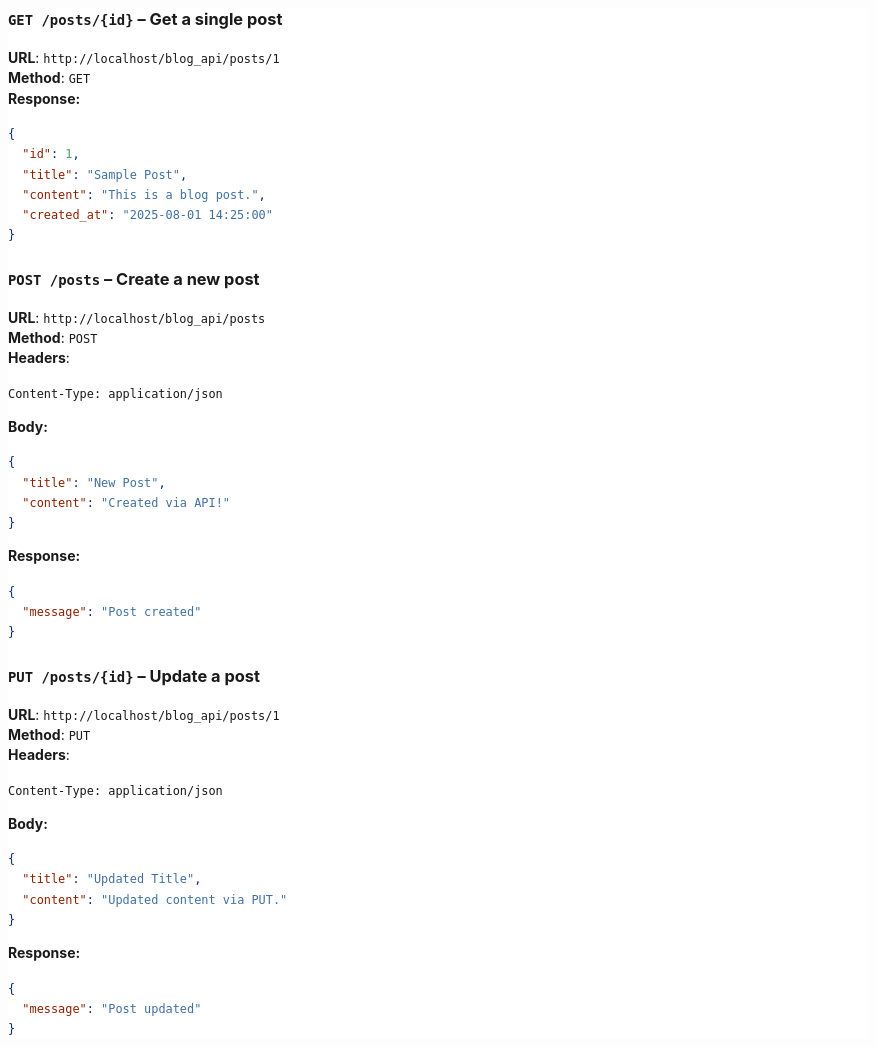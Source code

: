 ###  `GET /posts/{id}` – Get a single post
**URL**: `http://localhost/blog_api/posts/1`  
**Method**: `GET`  
**Response:**
```json
{
  "id": 1,
  "title": "Sample Post",
  "content": "This is a blog post.",
  "created_at": "2025-08-01 14:25:00"
}
```

###  `POST /posts` – Create a new post
**URL**: `http://localhost/blog_api/posts`  
**Method**: `POST`  
**Headers**:
```
Content-Type: application/json
```
**Body:**
```json
{
  "title": "New Post",
  "content": "Created via API!"
}
```
**Response:**
```json
{
  "message": "Post created"
}
```

###  `PUT /posts/{id}` – Update a post
**URL**: `http://localhost/blog_api/posts/1`  
**Method**: `PUT`  
**Headers**:
```
Content-Type: application/json
```
**Body:**
```json
{
  "title": "Updated Title",
  "content": "Updated content via PUT."
}
```
**Response:**
```json
{
  "message": "Post updated"
}
```
